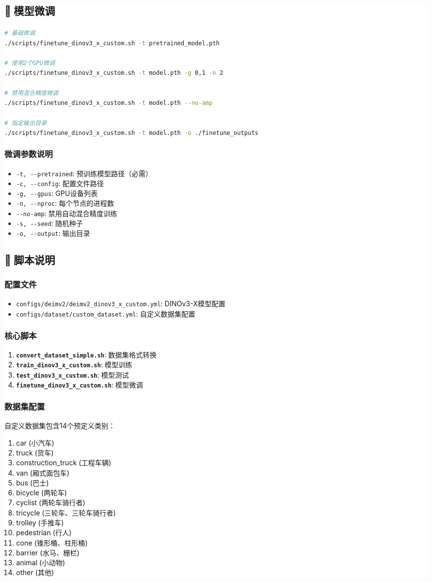 ## 🔧 模型微调

```bash
# 基础微调
./scripts/finetune_dinov3_x_custom.sh -t pretrained_model.pth

# 使用2个GPU微调
./scripts/finetune_dinov3_x_custom.sh -t model.pth -g 0,1 -n 2

# 禁用混合精度微调
./scripts/finetune_dinov3_x_custom.sh -t model.pth --no-amp

# 指定输出目录
./scripts/finetune_dinov3_x_custom.sh -t model.pth -o ./finetune_outputs
```

### 微调参数说明
- `-t, --pretrained`: 预训练模型路径（必需）
- `-c, --config`: 配置文件路径
- `-g, --gpus`: GPU设备列表
- `-n, --nproc`: 每个节点的进程数
- `--no-amp`: 禁用自动混合精度训练
- `-s, --seed`: 随机种子
- `-o, --output`: 输出目录

## 📝 脚本说明

### 配置文件
- `configs/deimv2/deimv2_dinov3_x_custom.yml`: DINOv3-X模型配置
- `configs/dataset/custom_dataset.yml`: 自定义数据集配置

### 核心脚本
1. **`convert_dataset_simple.sh`**: 数据集格式转换
2. **`train_dinov3_x_custom.sh`**: 模型训练
3. **`test_dinov3_x_custom.sh`**: 模型测试
4. **`finetune_dinov3_x_custom.sh`**: 模型微调

### 数据集配置
自定义数据集包含14个预定义类别：
1. car (小汽车)
2. truck (货车)
3. construction_truck (工程车辆)
4. van (厢式面包车)
5. bus (巴士)
6. bicycle (两轮车)
7. cyclist (两轮车骑行者)
8. tricycle (三轮车、三轮车骑行者)
9. trolley (手推车)
10. pedestrian (行人)
11. cone (锥形桶、柱形桶)
12. barrier (水马、栅栏)
13. animal (小动物)
14. other (其他)

